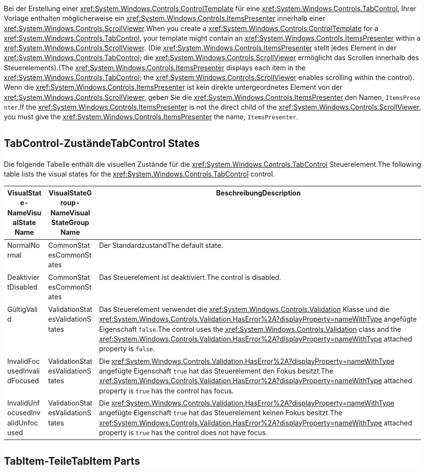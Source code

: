  <span data-ttu-id="af0b7-113">Bei der Erstellung einer <xref:System.Windows.Controls.ControlTemplate> für eine <xref:System.Windows.Controls.TabControl>, Ihrer Vorlage enthalten möglicherweise ein <xref:System.Windows.Controls.ItemsPresenter> innerhalb einer <xref:System.Windows.Controls.ScrollViewer>.</span><span class="sxs-lookup"><span data-stu-id="af0b7-113">When you create a <xref:System.Windows.Controls.ControlTemplate> for a <xref:System.Windows.Controls.TabControl>, your template might contain an <xref:System.Windows.Controls.ItemsPresenter> within a <xref:System.Windows.Controls.ScrollViewer>.</span></span> <span data-ttu-id="af0b7-114">(Die <xref:System.Windows.Controls.ItemsPresenter> stellt jedes Element in der <xref:System.Windows.Controls.TabControl>; die <xref:System.Windows.Controls.ScrollViewer> ermöglicht das Scrollen innerhalb des Steuerelements).</span><span class="sxs-lookup"><span data-stu-id="af0b7-114">(The <xref:System.Windows.Controls.ItemsPresenter> displays each item in the <xref:System.Windows.Controls.TabControl>; the <xref:System.Windows.Controls.ScrollViewer> enables scrolling within the control).</span></span>  <span data-ttu-id="af0b7-115">Wenn die <xref:System.Windows.Controls.ItemsPresenter> ist kein direkte untergeordnetes Element von der <xref:System.Windows.Controls.ScrollViewer>, geben Sie die <xref:System.Windows.Controls.ItemsPresenter> den Namen, `ItemsPresenter`.</span><span class="sxs-lookup"><span data-stu-id="af0b7-115">If the <xref:System.Windows.Controls.ItemsPresenter> is not the direct child of the <xref:System.Windows.Controls.ScrollViewer>, you must give the <xref:System.Windows.Controls.ItemsPresenter> the name, `ItemsPresenter`.</span></span>  
  
## <a name="tabcontrol-states"></a><span data-ttu-id="af0b7-116">TabControl-Zustände</span><span class="sxs-lookup"><span data-stu-id="af0b7-116">TabControl States</span></span>  
 <span data-ttu-id="af0b7-117">Die folgende Tabelle enthält die visuellen Zustände für die <xref:System.Windows.Controls.TabControl> Steuerelement.</span><span class="sxs-lookup"><span data-stu-id="af0b7-117">The following table lists the visual states for the <xref:System.Windows.Controls.TabControl> control.</span></span>  
  
|<span data-ttu-id="af0b7-118">VisualState-Name</span><span class="sxs-lookup"><span data-stu-id="af0b7-118">VisualState Name</span></span>|<span data-ttu-id="af0b7-119">VisualStateGroup-Name</span><span class="sxs-lookup"><span data-stu-id="af0b7-119">VisualStateGroup Name</span></span>|<span data-ttu-id="af0b7-120">Beschreibung</span><span class="sxs-lookup"><span data-stu-id="af0b7-120">Description</span></span>|  
|----------------------|---------------------------|-----------------|  
|<span data-ttu-id="af0b7-121">Normal</span><span class="sxs-lookup"><span data-stu-id="af0b7-121">Normal</span></span>|<span data-ttu-id="af0b7-122">CommonStates</span><span class="sxs-lookup"><span data-stu-id="af0b7-122">CommonStates</span></span>|<span data-ttu-id="af0b7-123">Der Standardzustand</span><span class="sxs-lookup"><span data-stu-id="af0b7-123">The default state.</span></span>|  
|<span data-ttu-id="af0b7-124">Deaktiviert</span><span class="sxs-lookup"><span data-stu-id="af0b7-124">Disabled</span></span>|<span data-ttu-id="af0b7-125">CommonStates</span><span class="sxs-lookup"><span data-stu-id="af0b7-125">CommonStates</span></span>|<span data-ttu-id="af0b7-126">Das Steuerelement ist deaktiviert.</span><span class="sxs-lookup"><span data-stu-id="af0b7-126">The control is disabled.</span></span>|  
|<span data-ttu-id="af0b7-127">Gültig</span><span class="sxs-lookup"><span data-stu-id="af0b7-127">Valid</span></span>|<span data-ttu-id="af0b7-128">ValidationStates</span><span class="sxs-lookup"><span data-stu-id="af0b7-128">ValidationStates</span></span>|<span data-ttu-id="af0b7-129">Das Steuerelement verwendet die <xref:System.Windows.Controls.Validation> Klasse und die <xref:System.Windows.Controls.Validation.HasError%2A?displayProperty=nameWithType> angefügte Eigenschaft `false`.</span><span class="sxs-lookup"><span data-stu-id="af0b7-129">The control uses the <xref:System.Windows.Controls.Validation> class and the <xref:System.Windows.Controls.Validation.HasError%2A?displayProperty=nameWithType> attached property is `false`.</span></span>|  
|<span data-ttu-id="af0b7-130">InvalidFocused</span><span class="sxs-lookup"><span data-stu-id="af0b7-130">InvalidFocused</span></span>|<span data-ttu-id="af0b7-131">ValidationStates</span><span class="sxs-lookup"><span data-stu-id="af0b7-131">ValidationStates</span></span>|<span data-ttu-id="af0b7-132">Die <xref:System.Windows.Controls.Validation.HasError%2A?displayProperty=nameWithType> angefügte Eigenschaft `true` hat das Steuerelement den Fokus besitzt.</span><span class="sxs-lookup"><span data-stu-id="af0b7-132">The <xref:System.Windows.Controls.Validation.HasError%2A?displayProperty=nameWithType> attached property is `true` has the control has focus.</span></span>|  
|<span data-ttu-id="af0b7-133">InvalidUnfocused</span><span class="sxs-lookup"><span data-stu-id="af0b7-133">InvalidUnfocused</span></span>|<span data-ttu-id="af0b7-134">ValidationStates</span><span class="sxs-lookup"><span data-stu-id="af0b7-134">ValidationStates</span></span>|<span data-ttu-id="af0b7-135">Die <xref:System.Windows.Controls.Validation.HasError%2A?displayProperty=nameWithType> angefügte Eigenschaft `true` hat das Steuerelement keinen Fokus besitzt.</span><span class="sxs-lookup"><span data-stu-id="af0b7-135">The <xref:System.Windows.Controls.Validation.HasError%2A?displayProperty=nameWithType> attached property is `true` has the control does not have focus.</span></span>|  
  
## <a name="tabitem-parts"></a><span data-ttu-id="af0b7-136">TabItem-Teile</span><span class="sxs-lookup"><span data-stu-id="af0b7-136">TabItem Parts</span></span>  